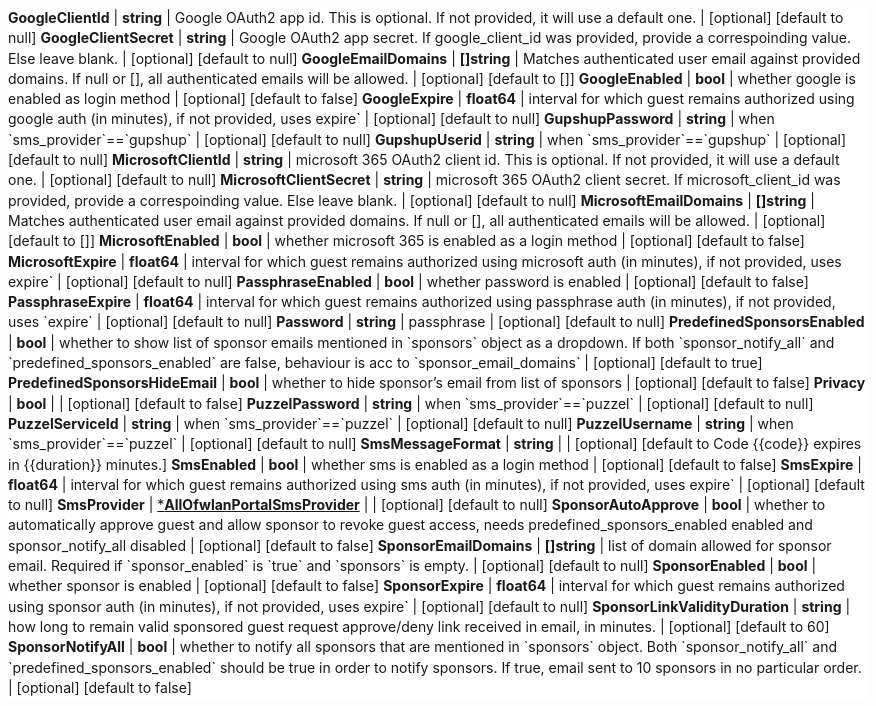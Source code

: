 **GoogleClientId** | **string** | Google OAuth2 app id. This is optional. If not provided, it will use a default one. | [optional] [default to null]
**GoogleClientSecret** | **string** | Google OAuth2 app secret. If google_client_id was provided, provide a correspoinding value. Else leave blank. | [optional] [default to null]
**GoogleEmailDomains** | **[]string** | Matches authenticated user email against provided domains. If null or [], all authenticated emails will be allowed. | [optional] [default to []]
**GoogleEnabled** | **bool** | whether google is enabled as login method | [optional] [default to false]
**GoogleExpire** | **float64** | interval for which guest remains authorized using google auth (in minutes), if not provided, uses expire&#x60; | [optional] [default to null]
**GupshupPassword** | **string** | when &#x60;sms_provider&#x60;&#x3D;&#x3D;&#x60;gupshup&#x60; | [optional] [default to null]
**GupshupUserid** | **string** | when &#x60;sms_provider&#x60;&#x3D;&#x3D;&#x60;gupshup&#x60; | [optional] [default to null]
**MicrosoftClientId** | **string** | microsoft 365 OAuth2 client id. This is optional. If not provided, it will use a default one. | [optional] [default to null]
**MicrosoftClientSecret** | **string** | microsoft 365 OAuth2 client secret. If microsoft_client_id was provided, provide a correspoinding value. Else leave blank. | [optional] [default to null]
**MicrosoftEmailDomains** | **[]string** | Matches authenticated user email against provided domains. If null or [], all authenticated emails will be allowed. | [optional] [default to []]
**MicrosoftEnabled** | **bool** | whether microsoft 365 is enabled as a login method | [optional] [default to false]
**MicrosoftExpire** | **float64** | interval for which guest remains authorized using microsoft auth (in minutes), if not provided, uses expire&#x60; | [optional] [default to null]
**PassphraseEnabled** | **bool** | whether password is enabled | [optional] [default to false]
**PassphraseExpire** | **float64** | interval for which guest remains authorized using passphrase auth (in minutes), if not provided, uses &#x60;expire&#x60; | [optional] [default to null]
**Password** | **string** | passphrase | [optional] [default to null]
**PredefinedSponsorsEnabled** | **bool** | whether to show list of sponsor emails mentioned in &#x60;sponsors&#x60; object as a dropdown. If both &#x60;sponsor_notify_all&#x60; and &#x60;predefined_sponsors_enabled&#x60; are false, behaviour is acc to &#x60;sponsor_email_domains&#x60; | [optional] [default to true]
**PredefinedSponsorsHideEmail** | **bool** | whether to hide sponsor’s email from list of sponsors | [optional] [default to false]
**Privacy** | **bool** |  | [optional] [default to false]
**PuzzelPassword** | **string** | when &#x60;sms_provider&#x60;&#x3D;&#x3D;&#x60;puzzel&#x60; | [optional] [default to null]
**PuzzelServiceId** | **string** | when &#x60;sms_provider&#x60;&#x3D;&#x3D;&#x60;puzzel&#x60; | [optional] [default to null]
**PuzzelUsername** | **string** | when &#x60;sms_provider&#x60;&#x3D;&#x3D;&#x60;puzzel&#x60; | [optional] [default to null]
**SmsMessageFormat** | **string** |  | [optional] [default to Code {{code}} expires in {{duration}} minutes.]
**SmsEnabled** | **bool** | whether sms is enabled as a login method | [optional] [default to false]
**SmsExpire** | **float64** | interval for which guest remains authorized using sms auth (in minutes), if not provided, uses expire&#x60; | [optional] [default to null]
**SmsProvider** | [***AllOfwlanPortalSmsProvider**](AllOfwlanPortalSmsProvider.md) |  | [optional] [default to null]
**SponsorAutoApprove** | **bool** | whether to automatically approve guest and allow sponsor to revoke guest access, needs predefined_sponsors_enabled enabled and sponsor_notify_all disabled | [optional] [default to false]
**SponsorEmailDomains** | **[]string** | list of domain allowed for sponsor email. Required if &#x60;sponsor_enabled&#x60; is &#x60;true&#x60; and &#x60;sponsors&#x60; is empty. | [optional] [default to null]
**SponsorEnabled** | **bool** | whether sponsor is enabled | [optional] [default to false]
**SponsorExpire** | **float64** | interval for which guest remains authorized using sponsor auth (in minutes), if not provided, uses expire&#x60; | [optional] [default to null]
**SponsorLinkValidityDuration** | **string** | how long to remain valid sponsored guest request approve/deny link received in email, in minutes. | [optional] [default to 60]
**SponsorNotifyAll** | **bool** | whether to notify all sponsors that are mentioned in &#x60;sponsors&#x60; object. Both &#x60;sponsor_notify_all&#x60; and &#x60;predefined_sponsors_enabled&#x60; should be true in order to notify sponsors. If true, email sent to 10 sponsors in no particular order. | [optional] [default to false]
